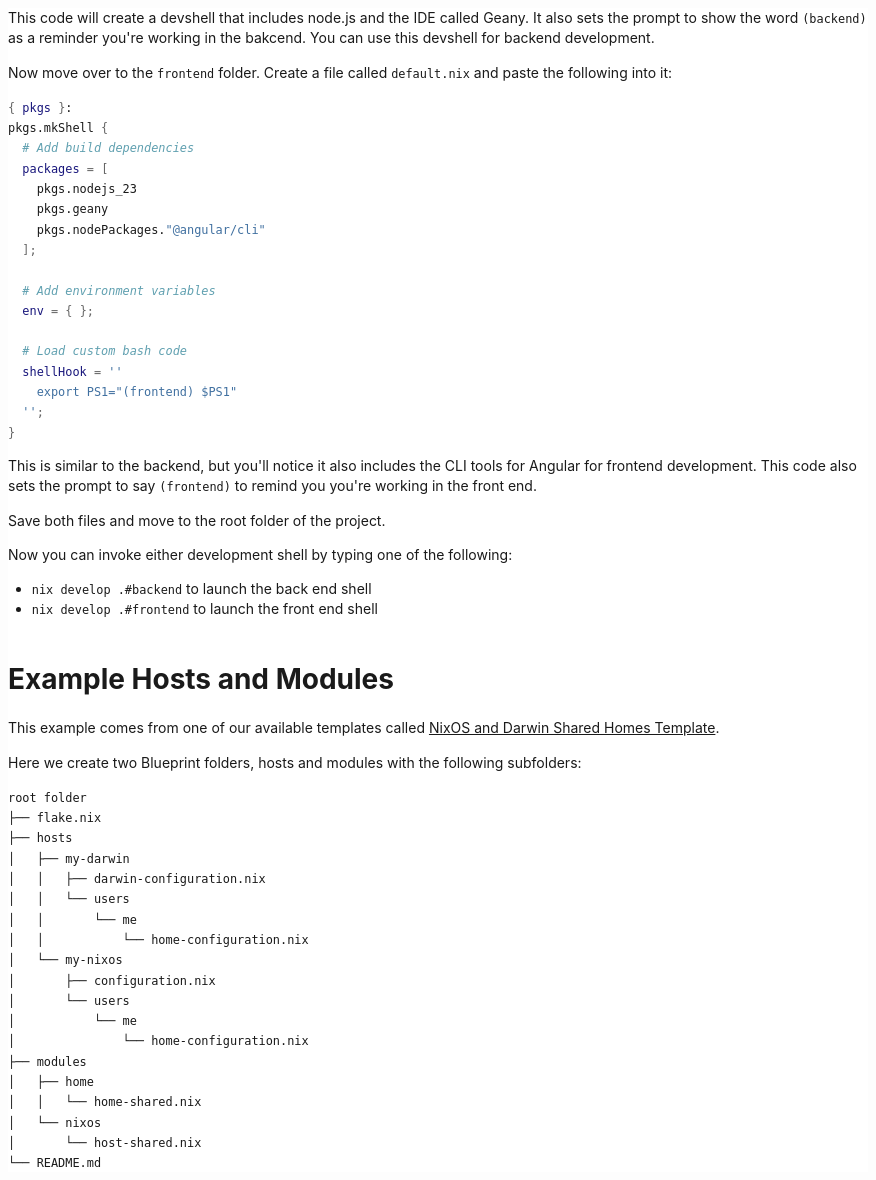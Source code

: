 This code will create a devshell that includes node.js and the IDE called Geany. It also  sets the prompt to show the word `(backend)` as a reminder you're working in the bakcend.  You can use this devshell for backend development.

Now move over to the `frontend` folder. Create a file called `default.nix` and paste the following into it:

```nix
{ pkgs }:
pkgs.mkShell {
  # Add build dependencies
  packages = [
    pkgs.nodejs_23
    pkgs.geany
    pkgs.nodePackages."@angular/cli"
  ];

  # Add environment variables
  env = { };

  # Load custom bash code
  shellHook = ''
    export PS1="(frontend) $PS1"
  '';
}
```

This is similar to the backend, but you'll notice it also includes the CLI tools for Angular for frontend development. This code also sets the prompt to say `(frontend)` to remind you you're working in the front end.

Save both files and move to the root folder of the project.

Now you can invoke either development shell by typing one of the following:

* `nix develop .#backend` to launch the back end shell
* `nix develop .#frontend` to launch the front end shell

# Example Hosts and Modules

This example comes from one of our available templates called [NixOS and Darwin Shared Homes Template](./built_in_templates.md#nixos-and-darwin-shared-homes-template).

Here we create two Blueprint folders, hosts and modules with the following subfolders:

```
root folder
├── flake.nix
├── hosts
│   ├── my-darwin
│   │   ├── darwin-configuration.nix
│   │   └── users
│   │       └── me
│   │           └── home-configuration.nix
│   └── my-nixos
│       ├── configuration.nix
│       └── users
│           └── me
│               └── home-configuration.nix
├── modules
│   ├── home
│   │   └── home-shared.nix
│   └── nixos
│       └── host-shared.nix
└── README.md

```
